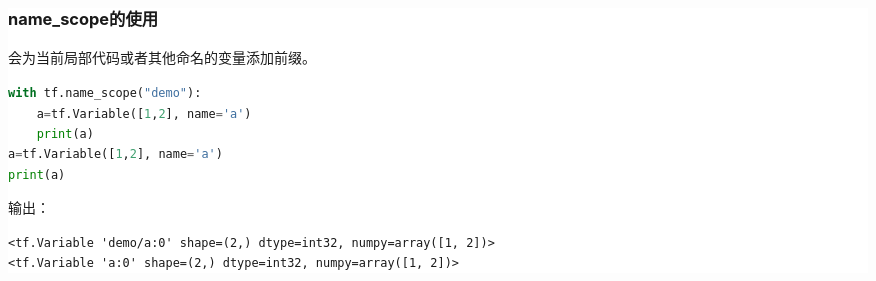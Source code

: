 ### name_scope的使用

会为当前局部代码或者其他命名的变量添加前缀。

```python
with tf.name_scope("demo"):
    a=tf.Variable([1,2], name='a')
    print(a)
a=tf.Variable([1,2], name='a')
print(a)
```

输出：

```
<tf.Variable 'demo/a:0' shape=(2,) dtype=int32, numpy=array([1, 2])>
<tf.Variable 'a:0' shape=(2,) dtype=int32, numpy=array([1, 2])>
```
